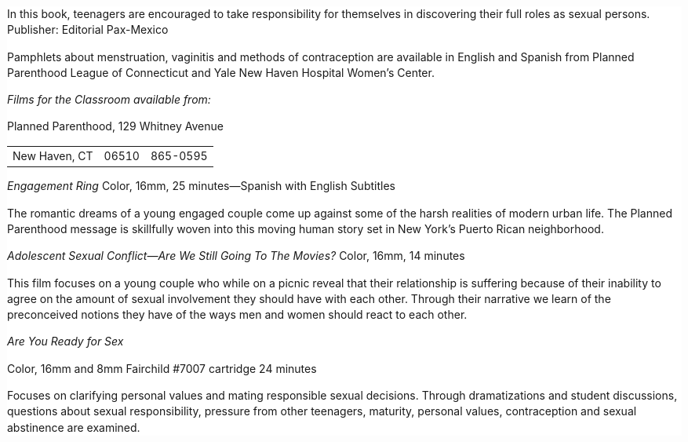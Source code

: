   In this book, teenagers are encouraged to take responsibility for themselves in discovering their full roles as sexual persons. Publisher: Editorial Pax-Mexico
 </p>
 <p>
  Pamphlets about menstruation, vaginitis and methods of contraception are available in English and Spanish from Planned Parenthood League of Connecticut and Yale New Haven Hospital Women’s Center.
 </p>
<p>
  <i>
   Films for the Classroom available from:
  </i>
 </p>
 <p>
  Planned Parenthood, 129 Whitney Avenue
 </p>
<table border="0">
  <tr>
   <td>
    New Haven, CT
   </td>
   <td>
    06510
   </td>
   <td>
    865-0595
   </td>
  </tr>
 </table>
 <i>
  Engagement Ring
 </i>
 Color, 16mm, 25 minutes—Spanish with English Subtitles
 <p>
  The romantic dreams of a young engaged couple come up against some of the harsh realities of modern urban life. The Planned Parenthood message is skillfully woven into this moving human story set in New York’s Puerto Rican neighborhood.
 </p>
 <p>
  <i>
   Adolescent Sexual Conflict—Are We Still Going To The Movies?
  </i>
  Color, 16mm, 14 minutes
 </p>
 <p>
  This film focuses on a young couple who while on a picnic reveal that their relationship is suffering because of their inability to agree on the amount of sexual involvement they should have with each other. Through their narrative we learn of the preconceived notions they have of the ways men and women should react to each other.
 </p>
 <p>
  <i>
   Are You Ready for Sex
  </i>
 </p>
 <p>
  Color, 16mm and 8mm Fairchild #7007 cartridge 24 minutes
 </p>
 <p>
  Focuses on clarifying personal values and mating responsible sexual decisions. Through dramatizations and student discussions, questions about sexual responsibility, pressure from other teenagers, maturity, personal values, contraception and sexual abstinence are examined.
 </p>
 <p>
  <i>